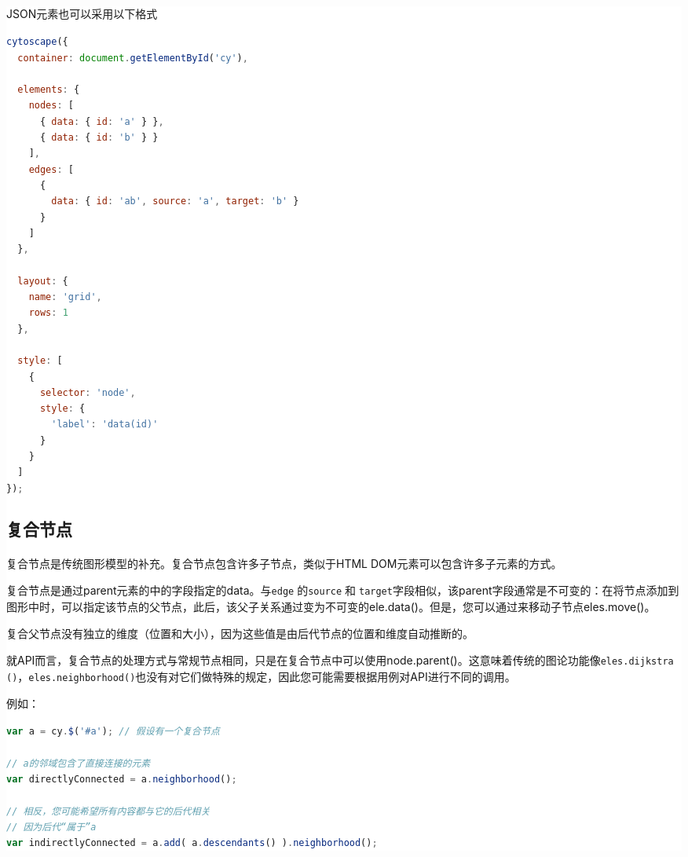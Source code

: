 JSON元素也可以采用以下格式

```javascript
cytoscape({
  container: document.getElementById('cy'),

  elements: {
    nodes: [
      { data: { id: 'a' } },
      { data: { id: 'b' } }
    ],
    edges: [
      {
        data: { id: 'ab', source: 'a', target: 'b' }
      }
    ]
  },

  layout: {
    name: 'grid',
    rows: 1
  },

  style: [
    {
      selector: 'node',
      style: {
        'label': 'data(id)'
      }
    }
  ]
});
```

## 复合节点

复合节点是传统图形模型的补充。复合节点包含许多子节点，类似于HTML DOM元素可以包含许多子元素的方式。

复合节点是通过parent元素的中的字段指定的data。与`edge` 的`source` 和 `target`字段相似，该parent字段通常是不可变的：在将节点添加到图形中时，可以指定该节点的父节点，此后，该父子关系通过变为不可变的ele.data()。但是，您可以通过来移动子节点eles.move()。

<p class="tips">复合父节点没有独立的维度（位置和大小），因为这些值是由后代节点的位置和维度自动推断的。</p>

就API而言，复合节点的处理方式与常规节点相同，只是在复合节点中可以使用node.parent()。这意味着传统的图论功能像`eles.dijkstra()`，`eles.neighborhood()`也没有对它们做特殊的规定，因此您可能需要根据用例对API进行不同的调用。

例如：

```javascript
var a = cy.$('#a'); // 假设有一个复合节点

// a的邻域包含了直接连接的元素
var directlyConnected = a.neighborhood();

// 相反，您可能希望所有内容都与它的后代相关
// 因为后代“属于”a
var indirectlyConnected = a.add( a.descendants() ).neighborhood();
```
